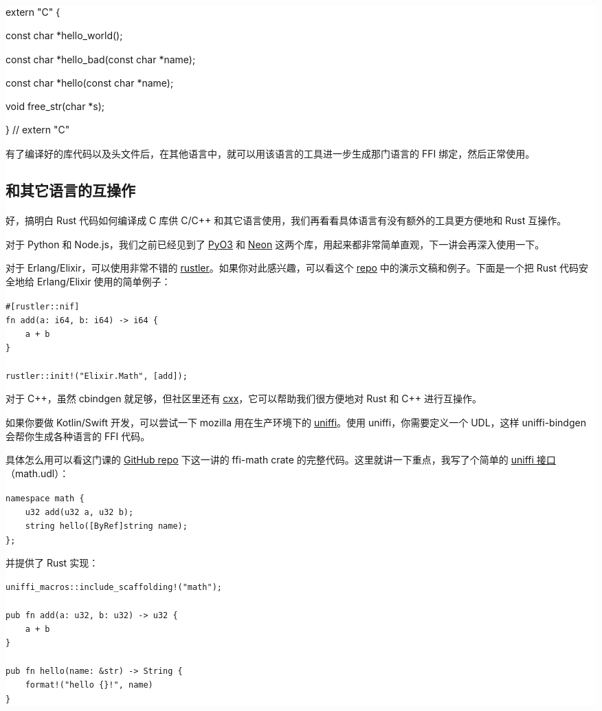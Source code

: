 extern &quot;C&quot; {

const char *hello_world();

const char *hello_bad(const char *name);

const char *hello(const char *name);

void free_str(char *s);

} // extern &quot;C&quot;
</code></pre>

<p>有了编译好的库代码以及头文件后，在其他语言中，就可以用该语言的工具进一步生成那门语言的 FFI 绑定，然后正常使用。</p>

<h2 id="和其它语言的互操作">和其它语言的互操作</h2>

<p>好，搞明白 Rust 代码如何编译成 C 库供 C/C++ 和其它语言使用，我们再看看具体语言有没有额外的工具更方便地和 Rust 互操作。</p>

<p>对于 Python 和 Node.js，我们之前已经见到了 <a href="https://github.com/PyO3/pyo3" target="_blank">PyO3</a> 和 <a href="https://github.com/neon-bindings/neon" target="_blank">Neon</a> 这两个库，用起来都非常简单直观，下一讲会再深入使用一下。</p>

<p>对于 Erlang/Elixir，可以使用非常不错的 <a href="https://github.com/rusterlium/rustler" target="_blank">rustler</a>。如果你对此感兴趣，可以看这个 <a href="https://github.com/tyrchen/elixir-meet-rust" target="_blank">repo</a> 中的演示文稿和例子。下面是一个把 Rust 代码安全地给 Erlang/Elixir 使用的简单例子：</p>

<pre><code>#[rustler::nif]
fn add(a: i64, b: i64) -&gt; i64 {
    a + b
}

rustler::init!(&quot;Elixir.Math&quot;, [add]);
</code></pre>

<p>对于 C++，虽然 cbindgen 就足够，但社区里还有 <a href="https://github.com/dtolnay/cxx" target="_blank">cxx</a>，它可以帮助我们很方便地对 Rust 和 C++ 进行互操作。</p>

<p>如果你要做 Kotlin/Swift 开发，可以尝试一下 mozilla 用在生产环境下的 <a href="https://github.com/mozilla/uniffi-rs" target="_blank">uniffi</a>。使用 uniffi，你需要定义一个 UDL，这样 uniffi-bindgen 会帮你生成各种语言的 FFI 代码。</p>

<p>具体怎么用可以看这门课的 <a href="https://github.com/tyrchen/geektime-rust" target="_blank">GitHub repo</a> 下这一讲的 ffi-math crate 的完整代码。这里就讲一下重点，我写了个简单的 <a href="https://mozilla.github.io/uniffi-rs/udl_file_spec.html" target="_blank">uniffi 接口</a>（math.udl）：</p>

<pre><code>namespace math {
    u32 add(u32 a, u32 b);
    string hello([ByRef]string name);
};
</code></pre>

<p>并提供了 Rust 实现：</p>

<pre><code>uniffi_macros::include_scaffolding!(&quot;math&quot;);

pub fn add(a: u32, b: u32) -&gt; u32 {
    a + b
}

pub fn hello(name: &amp;str) -&gt; String {
    format!(&quot;hello {}!&quot;, name)
}
</code></pre>
